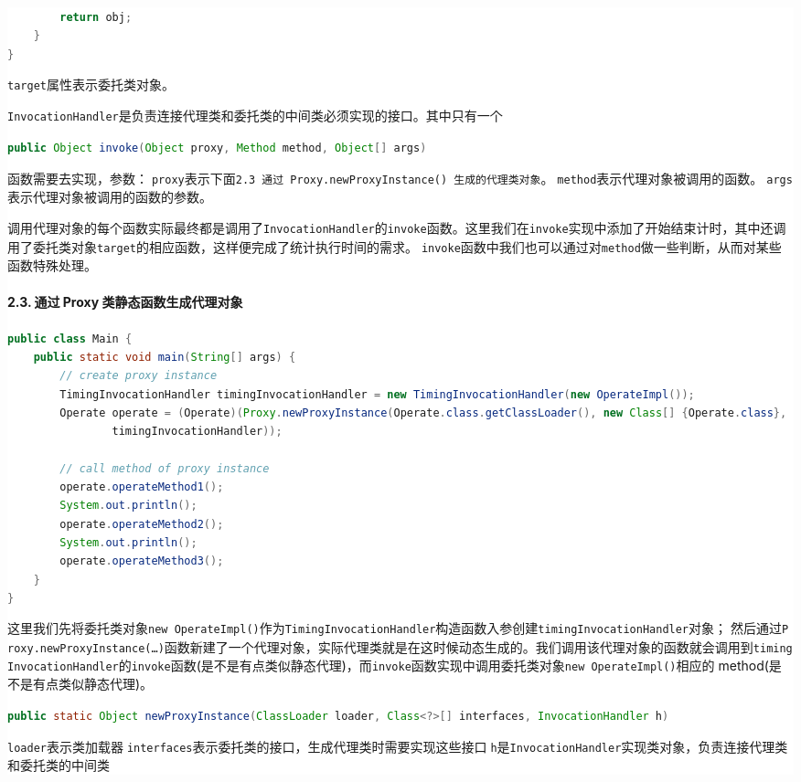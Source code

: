 ```java
        return obj;
    }
}
```

`target`属性表示委托类对象。

`InvocationHandler`是负责连接代理类和委托类的中间类必须实现的接口。其中只有一个

```java
public Object invoke(Object proxy, Method method, Object[] args)
```

函数需要去实现，参数：
`proxy`表示下面`2.3 通过 Proxy.newProxyInstance() 生成的代理类对象`。
`method`表示代理对象被调用的函数。
`args`表示代理对象被调用的函数的参数。

调用代理对象的每个函数实际最终都是调用了`InvocationHandler`的`invoke`函数。这里我们在`invoke`实现中添加了开始结束计时，其中还调用了委托类对象`target`的相应函数，这样便完成了统计执行时间的需求。
`invoke`函数中我们也可以通过对`method`做一些判断，从而对某些函数特殊处理。

#### 2.3. 通过 Proxy 类静态函数生成代理对象

```java
public class Main {
    public static void main(String[] args) {
        // create proxy instance
        TimingInvocationHandler timingInvocationHandler = new TimingInvocationHandler(new OperateImpl());
        Operate operate = (Operate)(Proxy.newProxyInstance(Operate.class.getClassLoader(), new Class[] {Operate.class},
                timingInvocationHandler));

        // call method of proxy instance
        operate.operateMethod1();
        System.out.println();
        operate.operateMethod2();
        System.out.println();
        operate.operateMethod3();
    }
}
```

这里我们先将委托类对象`new OperateImpl()`作为`TimingInvocationHandler`构造函数入参创建`timingInvocationHandler`对象；
然后通过`Proxy.newProxyInstance(…)`函数新建了一个代理对象，实际代理类就是在这时候动态生成的。我们调用该代理对象的函数就会调用到`timingInvocationHandler`的`invoke`函数(是不是有点类似静态代理)，而`invoke`函数实现中调用委托类对象`new OperateImpl()`相应的 method(是不是有点类似静态代理)。

```java
public static Object newProxyInstance(ClassLoader loader, Class<?>[] interfaces, InvocationHandler h)
```

`loader`表示类加载器
`interfaces`表示委托类的接口，生成代理类时需要实现这些接口
`h`是`InvocationHandler`实现类对象，负责连接代理类和委托类的中间类
